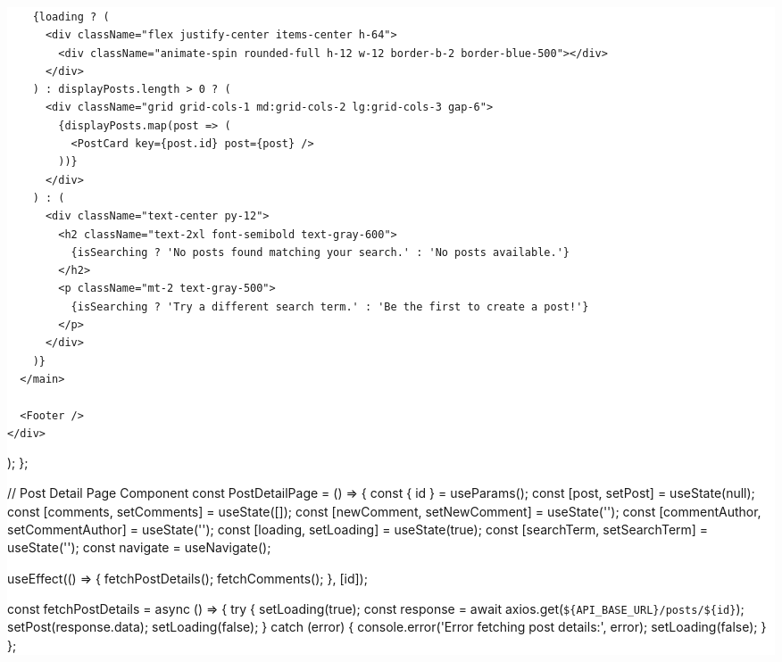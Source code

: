         {loading ? (
          <div className="flex justify-center items-center h-64">
            <div className="animate-spin rounded-full h-12 w-12 border-b-2 border-blue-500"></div>
          </div>
        ) : displayPosts.length > 0 ? (
          <div className="grid grid-cols-1 md:grid-cols-2 lg:grid-cols-3 gap-6">
            {displayPosts.map(post => (
              <PostCard key={post.id} post={post} />
            ))}
          </div>
        ) : (
          <div className="text-center py-12">
            <h2 className="text-2xl font-semibold text-gray-600">
              {isSearching ? 'No posts found matching your search.' : 'No posts available.'}
            </h2>
            <p className="mt-2 text-gray-500">
              {isSearching ? 'Try a different search term.' : 'Be the first to create a post!'}
            </p>
          </div>
        )}
      </main>
      
      <Footer />
    </div>
  );
};

// Post Detail Page Component
const PostDetailPage = () => {
  const { id } = useParams();
  const [post, setPost] = useState(null);
  const [comments, setComments] = useState([]);
  const [newComment, setNewComment] = useState('');
  const [commentAuthor, setCommentAuthor] = useState('');
  const [loading, setLoading] = useState(true);
  const [searchTerm, setSearchTerm] = useState('');
  const navigate = useNavigate();
  
  useEffect(() => {
    fetchPostDetails();
    fetchComments();
  }, [id]);
  
  const fetchPostDetails = async () => {
    try {
      setLoading(true);
      const response = await axios.get(`${API_BASE_URL}/posts/${id}`);
      setPost(response.data);
      setLoading(false);
    } catch (error) {
      console.error('Error fetching post details:', error);
      setLoading(false);
    }
  };
  